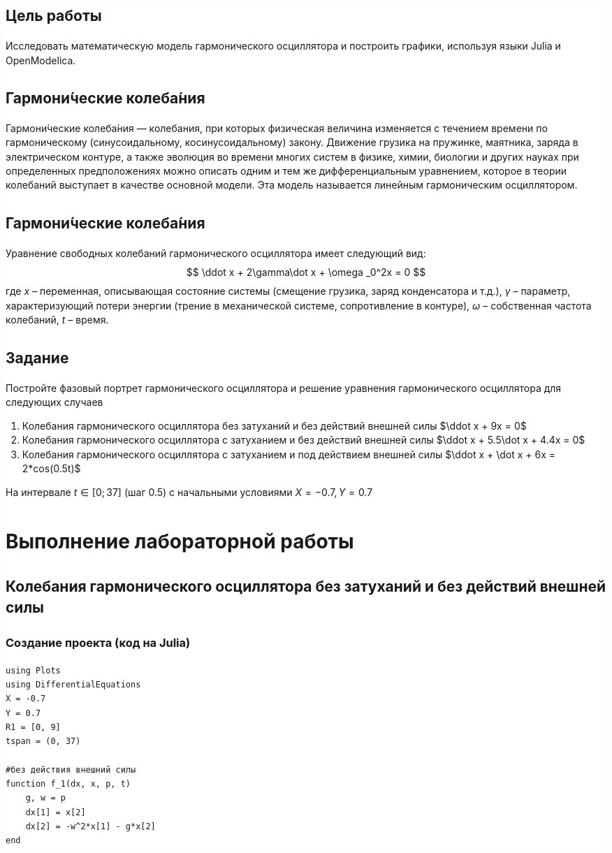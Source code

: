 
## Цель работы

Исследовать математическую модель гармонического осциллятора и построить графики, используя языки Julia и OpenModelica.

## Гармони́ческие колеба́ния

Гармони́ческие колеба́ния — колебания, при которых физическая величина изменяется с течением времени по гармоническому (синусоидальному, косинусоидальному) закону.
Движение грузика на пружинке, маятника, заряда в электрическом контуре, а
также эволюция во времени многих систем в физике, химии, биологии и других
науках при определенных предположениях можно описать одним и тем же
дифференциальным уравнением, которое в теории колебаний выступает в качестве
основной модели. Эта модель называется линейным гармоническим осциллятором.

## Гармони́ческие колеба́ния

Уравнение свободных колебаний гармонического осциллятора имеет
следующий вид:
$$
\ddot x + 2\gamma\dot x + \omega _0^2x = 0
$$
где $x$ – переменная, описывающая состояние системы (смещение грузика, заряд
конденсатора и т.д.), $\gamma$ – параметр, характеризующий потери энергии (трение в
механической системе, сопротивление в контуре), $\omega$ – собственная частота колебаний, $t$ – время.

## Задание
Постройте фазовый портрет гармонического осциллятора и решение уравнения гармонического осциллятора для следующих случаев

1. Колебания гармонического осциллятора без затуханий и без действий внешней силы $\ddot x + 9x = 0$
2. Колебания гармонического осциллятора c затуханием и без действий внешней силы $\ddot x + 5.5\dot x + 4.4x = 0$
3. Колебания гармонического осциллятора c затуханием и под действием внешней силы $\ddot x + \dot x + 6x = 2*cos(0.5t)$

На интервале $t \in [0; 37]$ (шаг 0.5) с начальными условиями $X = -0.7, \, Y=0.7$ 

# Выполнение лабораторной работы

## Колебания гармонического осциллятора без затуханий и без действий внешней силы

### Создание проекта (код на Julia)
```
using Plots
using DifferentialEquations
X = -0.7
Y = 0.7
R1 = [0, 9]
tspan = (0, 37)

#без действия внешний силы
function f_1(dx, x, p, t)
	g, w = p
	dx[1] = x[2]
	dx[2] = -w^2*x[1] - g*x[2]
end
```